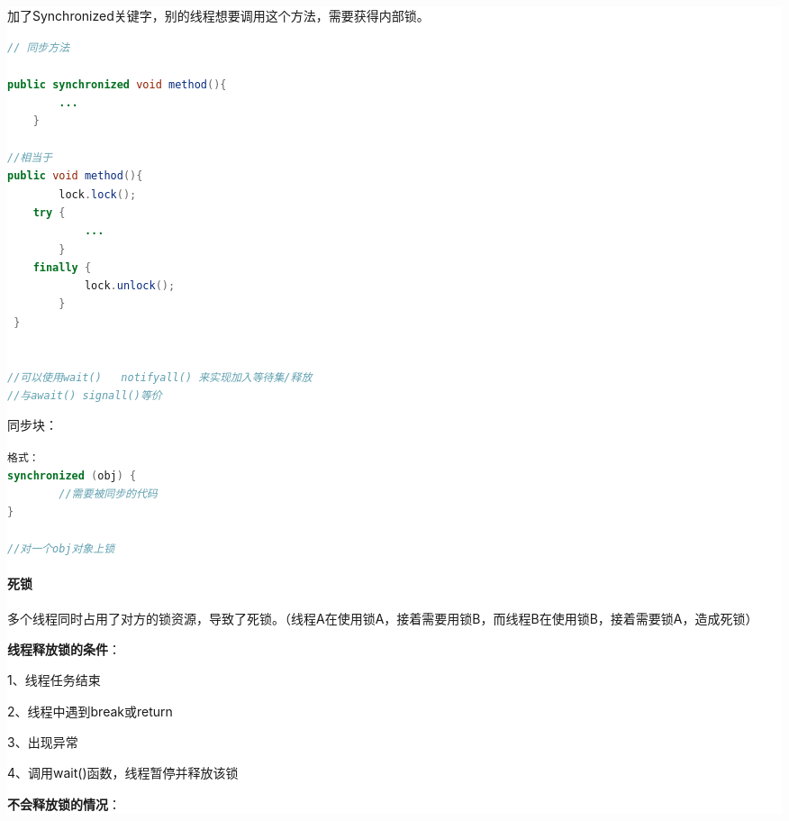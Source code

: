 加了Synchronized关键字，别的线程想要调用这个方法，需要获得内部锁。

```java
// 同步方法

public synchronized void method(){
        ...
    }
    
//相当于
public void method(){
        lock.lock();
    try {
            ...
        }
    finally {
            lock.unlock();
        }
 }


//可以使用wait()   notifyall() 来实现加入等待集/释放
//与await() signall()等价
```



同步块：

```java
格式：
synchronized (obj) {
        //需要被同步的代码
}

//对一个obj对象上锁
```





#### 死锁

多个线程同时占用了对方的锁资源，导致了死锁。（线程A在使用锁A，接着需要用锁B，而线程B在使用锁B，接着需要锁A，造成死锁）



**线程释放锁的条件**：

1、线程任务结束

2、线程中遇到break或return

3、出现异常

4、调用wait()函数，线程暂停并释放该锁

**不会释放锁的情况**：
